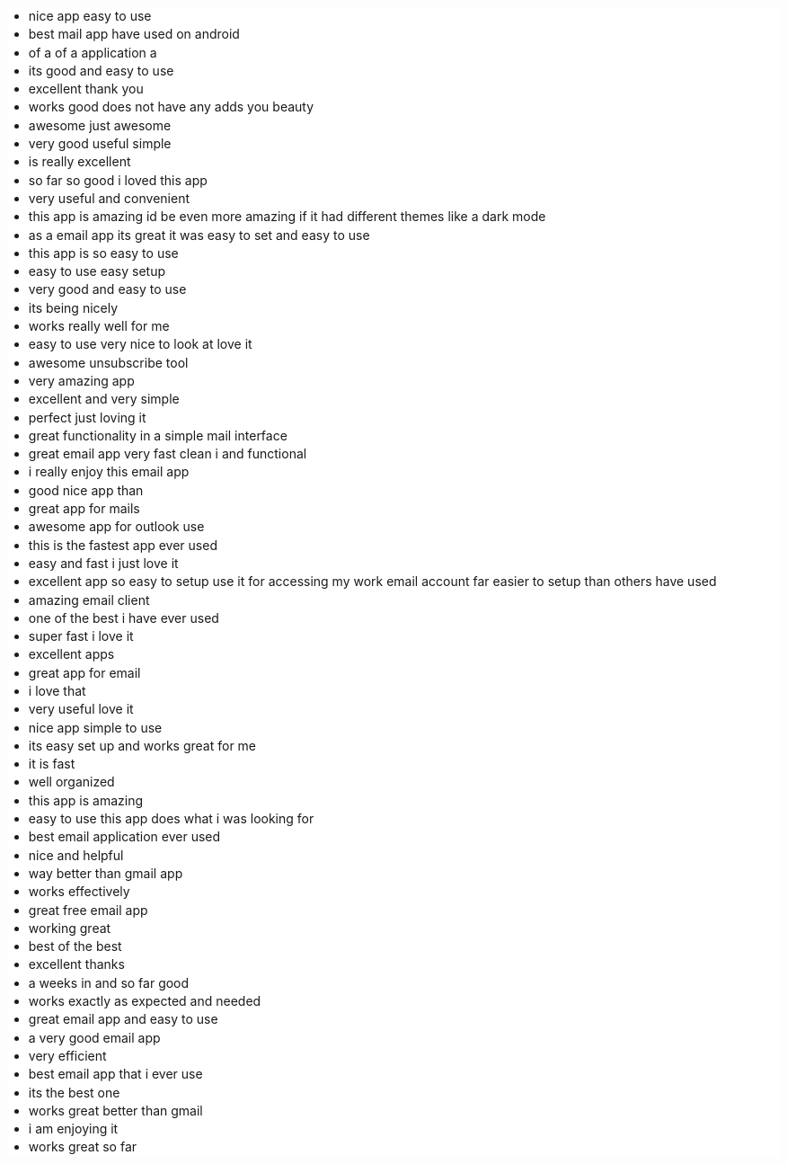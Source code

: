 - nice app easy to use
- best mail app have used on android
- of a of a application a
- its good and easy to use
- excellent thank you
- works good does not have any adds you beauty
- awesome just awesome
- very good useful simple
- is really excellent
- so far so good i loved this app
- very useful and convenient
- this app is amazing id be even more amazing if it had different themes like a dark mode
- as a email app its great it was easy to set and easy to use
- this app is so easy to use
- easy to use easy setup
- very good and easy to use
- its being nicely
- works really well for me
- easy to use very nice to look at love it
- awesome unsubscribe tool
- very amazing app
- excellent and very simple
- perfect just loving it
- great functionality in a simple mail interface
- great email app very fast clean i and functional
- i really enjoy this email app
- good nice app than
- great app for mails
- awesome app for outlook use
- this is the fastest app ever used
- easy and fast i just love it
- excellent app so easy to setup use it for accessing my work email account far easier to setup than others have used
- amazing email client
- one of the best i have ever used
- super fast i love it
- excellent apps
- great app for email
- i love that
- very useful love it
- nice app simple to use
- its easy set up and works great for me
- it is fast
- well organized
- this app is amazing
- easy to use this app does what i was looking for
- best email application ever used
- nice and helpful
- way better than gmail app
- works effectively
- great free email app
- working great
- best of the best
- excellent thanks
- a weeks in and so far good
- works exactly as expected and needed
- great email app and easy to use
- a very good email app
- very efficient
- best email app that i ever use
- its the best one
- works great better than gmail
- i am enjoying it
- works great so far